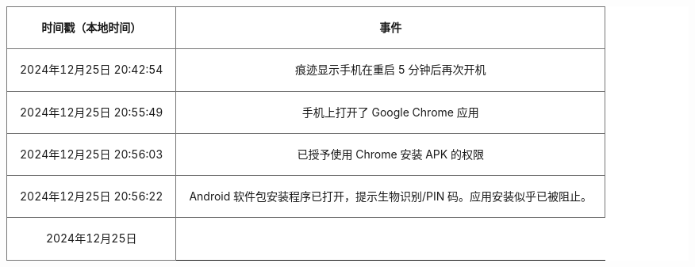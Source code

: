 <table><tbody><tr style="box-sizing: inherit;max-width: 100%;display: table-row;"><td style="box-sizing: inherit;margin: 0px;padding: 16px;border-width: 1px;border-style: solid;border-color: rgb(118, 118, 118);border-image: none 100% / 1 / 0 stretch;display: table-cell;overflow-wrap: break-word;word-break: break-word;hyphens: auto;table-layout: fixed;text-align: center;"><strong style="box-sizing: inherit;font-weight: bolder;"><font style="box-sizing: inherit;vertical-align: inherit;"><font style="box-sizing: inherit;vertical-align: inherit;"><span leaf="">时间戳（本地时间）</span></font></font></strong></td><td style="box-sizing: inherit;margin: 0px;padding: 16px;border-width: 1px;border-style: solid;border-color: rgb(118, 118, 118);border-image: none 100% / 1 / 0 stretch;display: table-cell;overflow-wrap: break-word;word-break: break-word;hyphens: auto;table-layout: fixed;background-color: unset;text-align: center;"><strong style="box-sizing: inherit;font-weight: bolder;"><font style="box-sizing: inherit;vertical-align: inherit;"><font style="box-sizing: inherit;vertical-align: inherit;"><span leaf="">事件</span></font></font></strong></td></tr><tr style="box-sizing: inherit;max-width: 100%;display: table-row;"><td style="box-sizing: inherit;margin: 0px;padding: 16px;border-width: 1px;border-style: solid;border-color: rgb(118, 118, 118);border-image: none 100% / 1 / 0 stretch;display: table-cell;overflow-wrap: break-word;word-break: break-word;hyphens: auto;table-layout: fixed;text-align: center;"><font style="box-sizing: inherit;vertical-align: inherit;"><font style="box-sizing: inherit;vertical-align: inherit;"><span leaf="">2024年12月25日 20:42:54</span></font></font></td><td style="box-sizing: inherit;margin: 0px;padding: 16px;border-width: 1px;border-style: solid;border-color: rgb(118, 118, 118);border-image: none 100% / 1 / 0 stretch;display: table-cell;overflow-wrap: break-word;word-break: break-word;hyphens: auto;table-layout: fixed;background-color: unset;text-align: center;"><font style="box-sizing: inherit;vertical-align: inherit;"><font style="box-sizing: inherit;vertical-align: inherit;"><span leaf="">痕迹显示手机在重启 5 分钟后再次开机</span></font></font></td></tr><tr style="box-sizing: inherit;max-width: 100%;display: table-row;"><td style="box-sizing: inherit;margin: 0px;padding: 16px;border-width: 1px;border-style: solid;border-color: rgb(118, 118, 118);border-image: none 100% / 1 / 0 stretch;display: table-cell;overflow-wrap: break-word;word-break: break-word;hyphens: auto;table-layout: fixed;text-align: center;"><font style="box-sizing: inherit;vertical-align: inherit;"><font style="box-sizing: inherit;vertical-align: inherit;"><span leaf="">2024年12月25日 20:55:49</span></font></font></td><td style="box-sizing: inherit;margin: 0px;padding: 16px;border-width: 1px;border-style: solid;border-color: rgb(118, 118, 118);border-image: none 100% / 1 / 0 stretch;display: table-cell;overflow-wrap: break-word;word-break: break-word;hyphens: auto;table-layout: fixed;background-color: unset;text-align: center;"><font style="box-sizing: inherit;vertical-align: inherit;"><font style="box-sizing: inherit;vertical-align: inherit;"><span leaf="">手机上打开了 Google Chrome 应用</span></font></font></td></tr><tr style="box-sizing: inherit;max-width: 100%;display: table-row;"><td style="box-sizing: inherit;margin: 0px;padding: 16px;border-width: 1px;border-style: solid;border-color: rgb(118, 118, 118);border-image: none 100% / 1 / 0 stretch;display: table-cell;overflow-wrap: break-word;word-break: break-word;hyphens: auto;table-layout: fixed;text-align: center;"><font style="box-sizing: inherit;vertical-align: inherit;"><font style="box-sizing: inherit;vertical-align: inherit;"><span leaf="">2024年12月25日 20:56:03</span></font></font></td><td style="box-sizing: inherit;margin: 0px;padding: 16px;border-width: 1px;border-style: solid;border-color: rgb(118, 118, 118);border-image: none 100% / 1 / 0 stretch;display: table-cell;overflow-wrap: break-word;word-break: break-word;hyphens: auto;table-layout: fixed;background-color: unset;text-align: center;"><font style="box-sizing: inherit;vertical-align: inherit;"><font style="box-sizing: inherit;vertical-align: inherit;"><span leaf="">已授予使用 Chrome 安装 APK 的权限</span></font></font></td></tr><tr style="box-sizing: inherit;max-width: 100%;display: table-row;"><td style="box-sizing: inherit;margin: 0px;padding: 16px;border-width: 1px;border-style: solid;border-color: rgb(118, 118, 118);border-image: none 100% / 1 / 0 stretch;display: table-cell;overflow-wrap: break-word;word-break: break-word;hyphens: auto;table-layout: fixed;text-align: center;"><font style="box-sizing: inherit;vertical-align: inherit;"><font style="box-sizing: inherit;vertical-align: inherit;"><span leaf="">2024年12月25日 20:56:22</span></font></font></td><td style="box-sizing: inherit;margin: 0px;padding: 16px;border-width: 1px;border-style: solid;border-color: rgb(118, 118, 118);border-image: none 100% / 1 / 0 stretch;display: table-cell;overflow-wrap: break-word;word-break: break-word;hyphens: auto;table-layout: fixed;background-color: unset;text-align: center;"><font style="box-sizing: inherit;vertical-align: inherit;"><font style="box-sizing: inherit;vertical-align: inherit;"><span leaf="">Android 软件包安装程序已打开，提示生物识别/PIN 码。应用安装似乎已被阻止。</span></font></font></td></tr><tr style="box-sizing: inherit;max-width: 100%;display: table-row;"><td style="box-sizing: inherit;margin: 0px;padding: 16px;border-width: 1px;border-style: solid;border-color: rgb(118, 118, 118);border-image: none 100% / 1 / 0 stretch;display: table-cell;overflow-wrap: break-word;word-break: break-word;hyphens: auto;table-layout: fixed;text-align: center;"><font style="box-sizing: inherit;vertical-align: inherit;"><font style="box-sizing: inherit;vertical-align: inherit;"><span leaf="">2024年12月25日